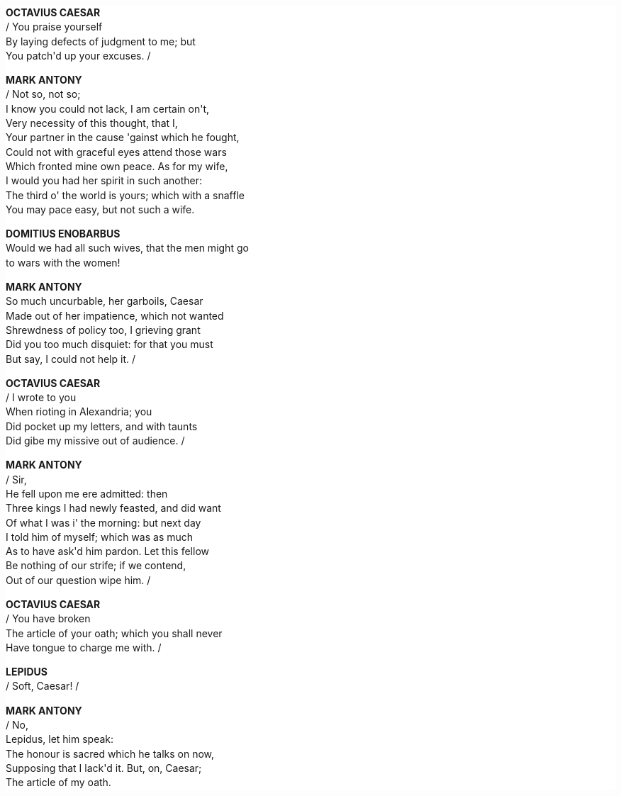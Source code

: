 **OCTAVIUS CAESAR**  
/ You praise yourself  
By laying defects of judgment to me; but  
You patch'd up your excuses. /

**MARK ANTONY**  
/ Not so, not so;  
I know you could not lack, I am certain on't,  
Very necessity of this thought, that I,  
Your partner in the cause 'gainst which he fought,  
Could not with graceful eyes attend those wars  
Which fronted mine own peace. As for my wife,  
I would you had her spirit in such another:  
The third o' the world is yours; which with a snaffle  
You may pace easy, but not such a wife.

**DOMITIUS ENOBARBUS**  
Would we had all such wives, that the men might go  
to wars with the women!

**MARK ANTONY**  
So much uncurbable, her garboils, Caesar  
Made out of her impatience, which not wanted  
Shrewdness of policy too, I grieving grant  
Did you too much disquiet: for that you must  
But say, I could not help it. /

**OCTAVIUS CAESAR**  
/ I wrote to you  
When rioting in Alexandria; you  
Did pocket up my letters, and with taunts  
Did gibe my missive out of audience. /

**MARK ANTONY**  
/ Sir,  
He fell upon me ere admitted: then  
Three kings I had newly feasted, and did want  
Of what I was i' the morning: but next day  
I told him of myself; which was as much  
As to have ask'd him pardon. Let this fellow  
Be nothing of our strife; if we contend,  
Out of our question wipe him. /

**OCTAVIUS CAESAR**  
/ You have broken  
The article of your oath; which you shall never  
Have tongue to charge me with. /

**LEPIDUS**  
/ Soft, Caesar! /

**MARK ANTONY**  
/ No,  
Lepidus, let him speak:  
The honour is sacred which he talks on now,  
Supposing that I lack'd it. But, on, Caesar;  
The article of my oath.
